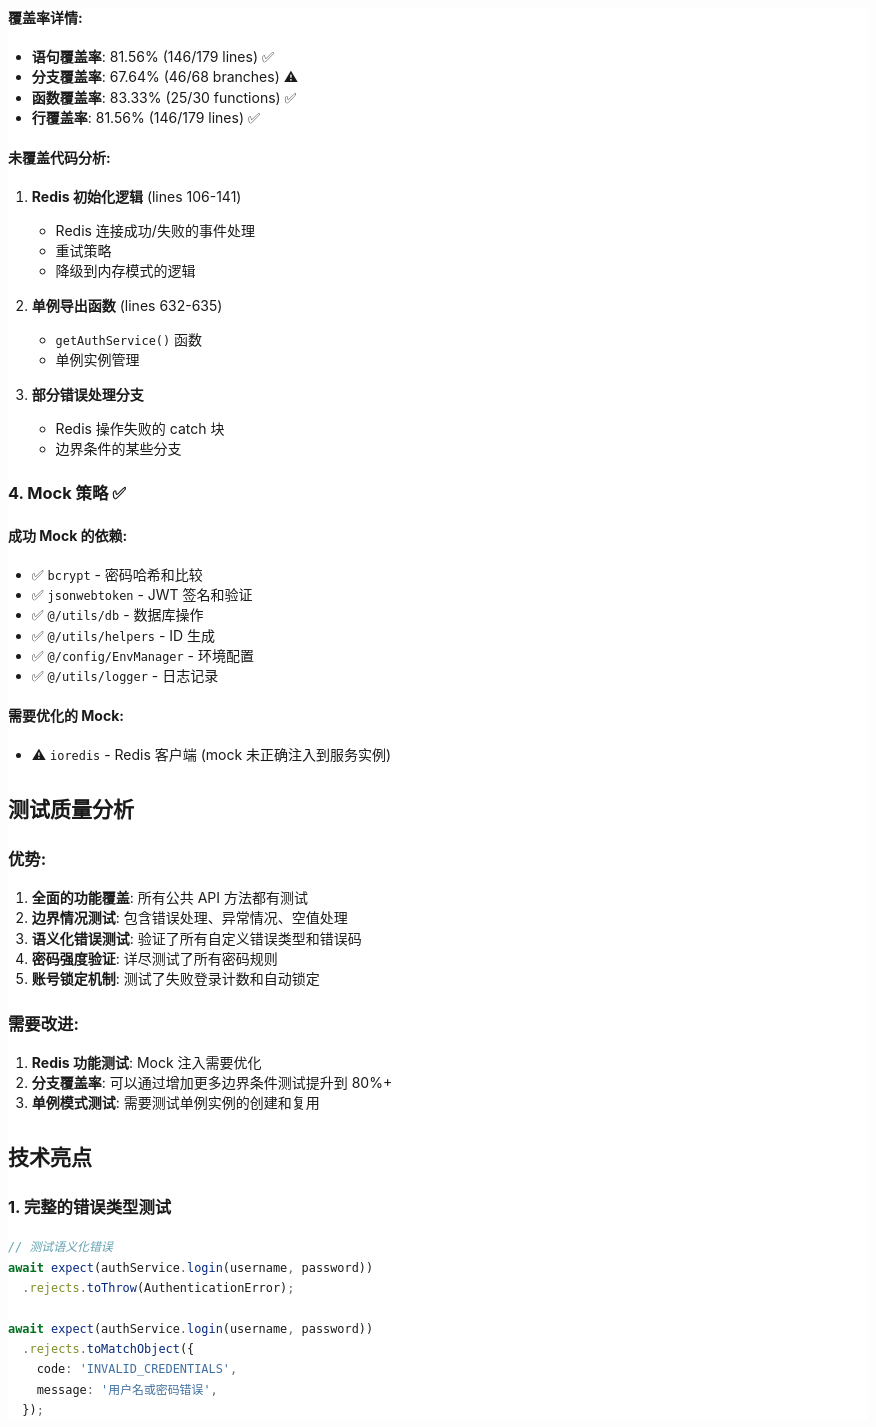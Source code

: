 #### 覆盖率详情:
- **语句覆盖率**: 81.56% (146/179 lines) ✅
- **分支覆盖率**: 67.64% (46/68 branches) ⚠️
- **函数覆盖率**: 83.33% (25/30 functions) ✅
- **行覆盖率**: 81.56% (146/179 lines) ✅

#### 未覆盖代码分析:
1. **Redis 初始化逻辑** (lines 106-141)
   - Redis 连接成功/失败的事件处理
   - 重试策略
   - 降级到内存模式的逻辑

2. **单例导出函数** (lines 632-635)
   - `getAuthService()` 函数
   - 单例实例管理

3. **部分错误处理分支**
   - Redis 操作失败的 catch 块
   - 边界条件的某些分支

### 4. Mock 策略 ✅

#### 成功 Mock 的依赖:
- ✅ `bcrypt` - 密码哈希和比较
- ✅ `jsonwebtoken` - JWT 签名和验证
- ✅ `@/utils/db` - 数据库操作
- ✅ `@/utils/helpers` - ID 生成
- ✅ `@/config/EnvManager` - 环境配置
- ✅ `@/utils/logger` - 日志记录

#### 需要优化的 Mock:
- ⚠️  `ioredis` - Redis 客户端 (mock 未正确注入到服务实例)

## 测试质量分析

### 优势:
1. **全面的功能覆盖**: 所有公共 API 方法都有测试
2. **边界情况测试**: 包含错误处理、异常情况、空值处理
3. **语义化错误测试**: 验证了所有自定义错误类型和错误码
4. **密码强度验证**: 详尽测试了所有密码规则
5. **账号锁定机制**: 测试了失败登录计数和自动锁定

### 需要改进:
1. **Redis 功能测试**: Mock 注入需要优化
2. **分支覆盖率**: 可以通过增加更多边界条件测试提升到 80%+
3. **单例模式测试**: 需要测试单例实例的创建和复用

## 技术亮点

### 1. 完整的错误类型测试
```typescript
// 测试语义化错误
await expect(authService.login(username, password))
  .rejects.toThrow(AuthenticationError);

await expect(authService.login(username, password))
  .rejects.toMatchObject({
    code: 'INVALID_CREDENTIALS',
    message: '用户名或密码错误',
  });
```
